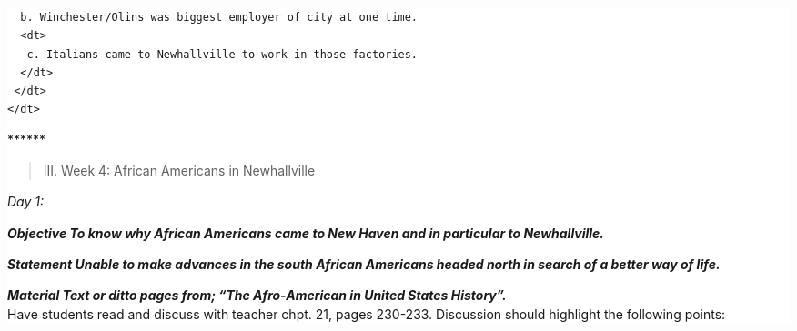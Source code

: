       b. Winchester/Olins was biggest employer of city at one time.
      <dt>
       c. Italians came to Newhallville to work in those factories.
      </dt>
     </dt>
    </dt>
   </dt>
  </dl>
 </blockquote>
 ******
<blockquote>
  <dl>
   <dt>
    III. Week 4: African Americans in Newhallville
   </dt>
  </dl>
 </blockquote>
 <p>
  <i>
   Day 1:
  </i>
 </p>
<p>
  <b>
   <i>
    <i>
     <b>
      Objective
     </b>
    </i>
    To know why African Americans came to New Haven and in particular to Newhallville.
   </i>
  </b>
  <br/>
 </p>
 <p>
  <b>
   <i>
    <i>
     <b>
      Statement
     </b>
    </i>
    Unable to make advances in the south African Americans headed north in search of a better way of life.
   </i>
  </b>
  <br/>
 </p>
 <p>
  <b>
   <i>
    <i>
     <b>
      Material
     </b>
    </i>
    Text or ditto pages from; “The Afro-American in United States History”.
   </i>
  </b>
  <br/>
  Have students read and discuss with teacher chpt. 21, pages 230-233. Discussion should highlight the following points: